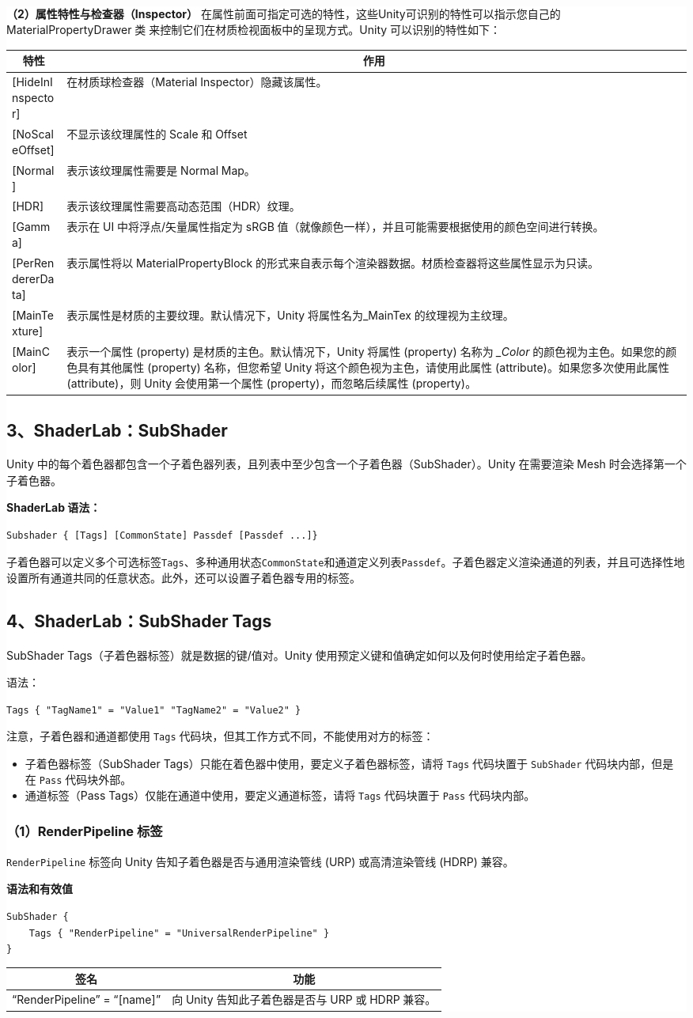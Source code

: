 **（2）属性特性与检查器（Inspector）**
在属性前面可指定可选的特性，这些Unity可识别的特性可以指示您自己的 MaterialPropertyDrawer 类 来控制它们在材质检视面板中的呈现方式。Unity 可以识别的特性如下：

| 特性                 | 作用                                                                                                                                                                                                                  |
| ------------------ | ------------------------------------------------------------------------------------------------------------------------------------------------------------------------------------------------------------------- |
| \[HideInInspector] | 在材质球检查器（Material Inspector）隐藏该属性。                                                                                                                                                                                   |
| \[NoScaleOffset]   | 不显示该纹理属性的 Scale 和 Offset                                                                                                                                                                                            |
| \[Normal]          | 表示该纹理属性需要是 Normal Map。                                                                                                                                                                                              |
| \[HDR]             | 表示该纹理属性需要高动态范围（HDR）纹理。                                                                                                                                                                                              |
| \[Gamma]           | 表示在 UI 中将浮点/矢量属性指定为 sRGB 值（就像颜色一样），并且可能需要根据使用的颜色空间进行转换。                                                                                                                                                             |
| \[PerRendererData] | 表示属性将以 MaterialPropertyBlock 的形式来自表示每个渲染器数据。材质检查器将这些属性显示为只读。                                                                                                                                                        |
| \[MainTexture]     | 表示属性是材质的主要纹理。默认情况下，Unity 将属性名为_MainTex 的纹理视为主纹理。                                                                                                                                                                    |
| \[MainColor]       | 表示一个属性 (property) 是材质的主色。默认情况下，Unity 将属性 (property) 名称为  *_Color* 的颜色视为主色。如果您的颜色具有其他属性 (property) 名称，但您希望 Unity 将这个颜色视为主色，请使用此属性 (attribute)。如果您多次使用此属性 (attribute)，则 Unity 会使用第一个属性 (property)，而忽略后续属性 (property)。 |
## 3、ShaderLab：SubShader
Unity 中的每个着色器都包含一个子着色器列表，且列表中至少包含一个子着色器（SubShader）。Unity 在需要渲染 Mesh 时会选择第一个子着色器。

**ShaderLab 语法：**
```hlsl
Subshader { [Tags] [CommonState] Passdef [Passdef ...]}
```
子着色器可以定义多个可选标签`Tags`、多种通用状态`CommonState`和通道定义列表`Passdef`。子着色器定义渲染通道的列表，并且可选择性地设置所有通道共同的任意状态。此外，还可以设置子着色器专用的标签。
## 4、ShaderLab：SubShader Tags
SubShader Tags（子着色器标签）就是数据的键/值对。Unity 使用预定义键和值确定如何以及何时使用给定子着色器。

语法：
```hlsl
Tags { "TagName1" = "Value1" "TagName2" = "Value2" }
```
注意，子着色器和通道都使用 `Tags` 代码块，但其工作方式不同，不能使用对方的标签：
- 子着色器标签（SubShader Tags）只能在着色器中使用，要定义子着色器标签，请将 `Tags` 代码块置于 `SubShader` 代码块内部，但是在 `Pass` 代码块外部。
- 通道标签（Pass Tags）仅能在通道中使用，要定义通道标签，请将 `Tags` 代码块置于 `Pass` 代码块内部。

### （1）RenderPipeline 标签
`RenderPipeline` 标签向 Unity 告知子着色器是否与通用渲染管线 (URP) 或高清渲染管线 (HDRP) 兼容。

**语法和有效值**
```hlsl
SubShader {
	Tags { "RenderPipeline" = "UniversalRenderPipeline" }
}
```

| 签名                           | 功能                                |
| ---------------------------- | --------------------------------- |
| “RenderPipeline” = “\[name]” | 向 Unity 告知此子着色器是否与 URP 或 HDRP 兼容。 |
